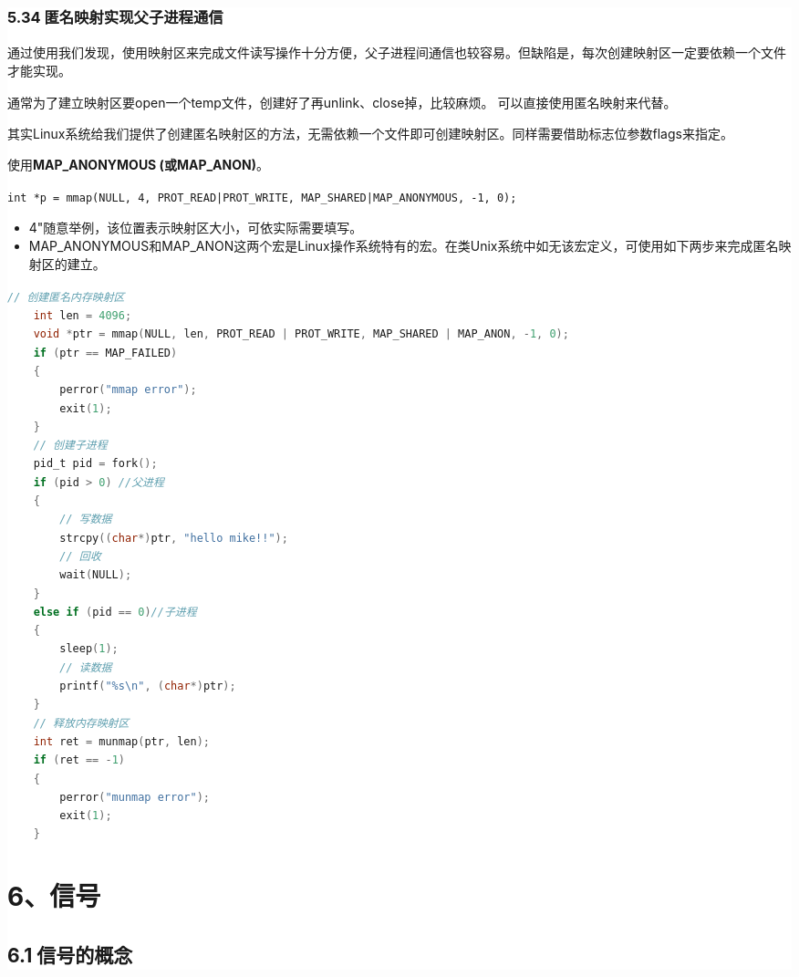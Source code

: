 ### 5.34 匿名映射实现父子进程通信

通过使用我们发现，使用映射区来完成文件读写操作十分方便，父子进程间通信也较容易。但缺陷是，每次创建映射区一定要依赖一个文件才能实现。

通常为了建立映射区要open一个temp文件，创建好了再unlink、close掉，比较麻烦。 可以直接使用匿名映射来代替。

其实Linux系统给我们提供了创建匿名映射区的方法，无需依赖一个文件即可创建映射区。同样需要借助标志位参数flags来指定。

使用**MAP_ANONYMOUS (或MAP_ANON)**。

```
int *p = mmap(NULL, 4, PROT_READ|PROT_WRITE, MAP_SHARED|MAP_ANONYMOUS, -1, 0);
```

- 4"随意举例，该位置表示映射区大小，可依实际需要填写。
- MAP_ANONYMOUS和MAP_ANON这两个宏是Linux操作系统特有的宏。在类Unix系统中如无该宏定义，可使用如下两步来完成匿名映射区的建立。

```c
// 创建匿名内存映射区
    int len = 4096;
    void *ptr = mmap(NULL, len, PROT_READ | PROT_WRITE, MAP_SHARED | MAP_ANON, -1, 0);
    if (ptr == MAP_FAILED)
    {
        perror("mmap error");
        exit(1);
    }
    // 创建子进程
    pid_t pid = fork();
    if (pid > 0) //父进程
    {
        // 写数据
        strcpy((char*)ptr, "hello mike!!");
        // 回收
        wait(NULL);
    }
    else if (pid == 0)//子进程
    {
        sleep(1);
        // 读数据
        printf("%s\n", (char*)ptr);
    }
    // 释放内存映射区
    int ret = munmap(ptr, len);
    if (ret == -1)
    {
        perror("munmap error");
        exit(1);
    }
```



# 6、信号

## 6.1 信号的概念
